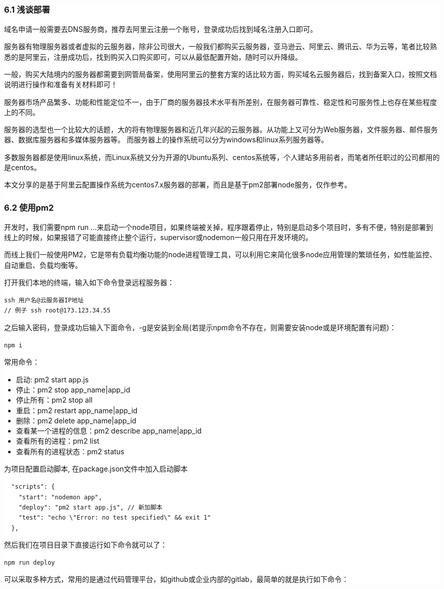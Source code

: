 ### 6.1 浅谈部署
域名申请一般需要去DNS服务商，推荐去阿里云注册一个账号，登录成功后找到域名注册入口即可。

服务器有物理服务器或者虚拟的云服务器，除非公司很大，一般我们都购买云服务器，亚马逊云、阿里云、腾讯云、华为云等，笔者比较熟悉的是阿里云，注册成功后，找到购买入口购买即可，可以从最低配置开始，随时可以升降级。

一般，购买大陆境内的服务器都需要到网管局备案，使用阿里云的整套方案的话比较方面，购买域名云服务器后，找到备案入口，按照文档说明进行操作和准备有关材料即可！

服务器市场产品繁多、功能和性能定位不一，由于厂商的服务器技术水平有所差别，在服务器可靠性、稳定性和可服务性上也存在某些程度上的不同。

服务器的选型也一个比较大的话题，大的将有物理服务器和近几年兴起的云服务器。从功能上又可分为Web服务器，文件服务器、邮件服务器、数据库服务器和多媒体服务器等。
而服务器上的操作系统可以分为windows和linux系列服务器等。

多数服务器都是使用linux系统，而Linux系统又分为开源的Ubuntu系列、centos系统等，个人建站多用前者，而笔者所任职过的公司都用的是centos。

本文分享的是基于阿里云配置操作系统为centos7.x服务器的部署，而且是基于pm2部署node服务，仅作参考。

### 6.2 使用pm2
开发时，我们需要npm run …来启动一个node项目，如果终端被关掉，程序跟着停止，特别是启动多个项目时，多有不便，特别是部署到线上的时候，如果报错了可能直接终止整个运行，supervisor或nodemon一般只用在开发环境的。

而线上我们一般使用PM2，它是带有负载均衡功能的node进程管理工具，可以利用它来简化很多node应用管理的繁琐任务，如性能监控、自动重启、负载均衡等。

打开我们本地的终端，输入如下命令登录远程服务器：
```
ssh 用户名@云服务器IP地址
// 例子 ssh root@173.123.34.55
```
之后输入密码，登录成功后输入下面命令，-g是安装到全局(若提示npm命令不存在，则需要安装node或是环境配置有问题)：
```
npm i
```
常用命令：
- 启动:  pm2 start app.js
- 停止：pm2 stop app_name|app_id
- 停止所有：pm2 stop all
- 重启：pm2 restart app_name|app_id
- 删除：pm2 delete app_name|app_id
- 查看某一个进程的信息：pm2 describe app_name|app_id
- 查看所有的进程：pm2 list
- 查看所有的进程状态：pm2 status

为项目配置启动脚本, 在package.json文件中加入启动脚本
```
  "scripts": {
    "start": "nodemon app",
    "deploy": "pm2 start app.js", // 新加脚本
    "test": "echo \"Error: no test specified\" && exit 1"
  },
```
然后我们在项目目录下直接运行如下命令就可以了：
```
npm run deploy
```

可以采取多种方式，常用的是通过代码管理平台，如github或企业内部的gitlab，最简单的就是执行如下命令：
